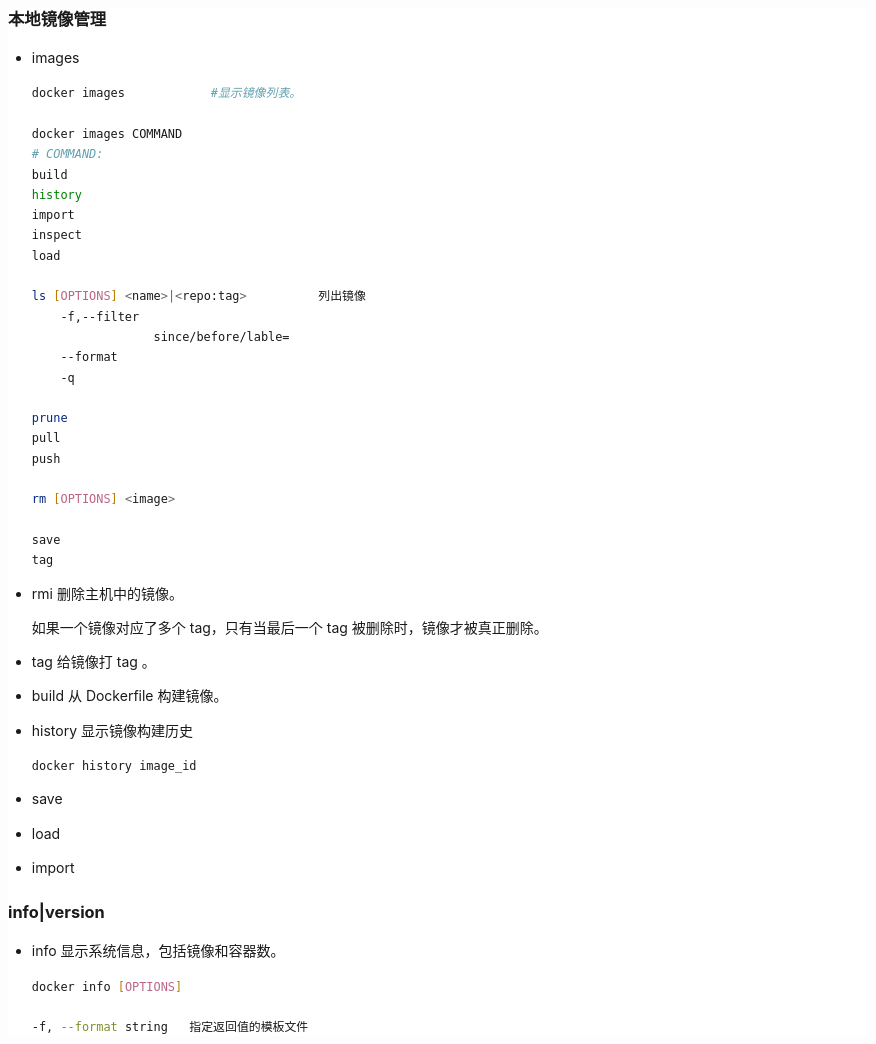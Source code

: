 ### 本地镜像管理

- images	

  ```bash
  docker images            #显示镜像列表。
  
  docker images COMMAND
  # COMMAND:
  build
  history
  import
  inspect
  load
  
  ls [OPTIONS] <name>|<repo:tag>          列出镜像
      -f,--filter
                   since/before/lable=
      --format
      -q
  
  prune
  pull
  push
  
  rm [OPTIONS] <image>
  
  save
  tag
  ```

- rmi              删除主机中的镜像。

  如果一个镜像对应了多个 tag，只有当最后一个 tag 被删除时，镜像才被真正删除。

- tag               给镜像打 tag 。

- build            从 Dockerfile 构建镜像。

- history         显示镜像构建历史

  ```bash
  docker history image_id
  ```

- save

- load

- import

### info|version
- info	显示系统信息，包括镜像和容器数。

  ```bash
  docker info [OPTIONS]
  
  -f, --format string 	指定返回值的模板文件
  ```
